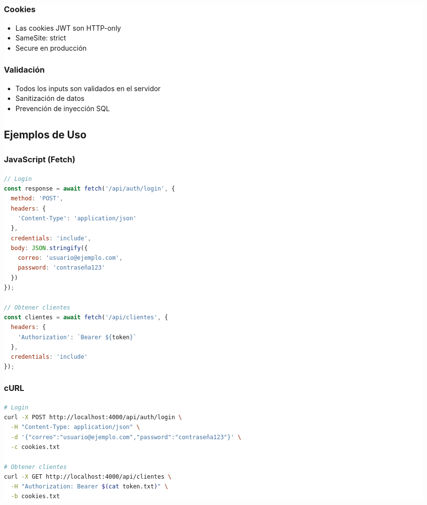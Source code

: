 ### Cookies
- Las cookies JWT son HTTP-only
- SameSite: strict
- Secure en producción

### Validación
- Todos los inputs son validados en el servidor
- Sanitización de datos
- Prevención de inyección SQL

## Ejemplos de Uso

### JavaScript (Fetch)
```javascript
// Login
const response = await fetch('/api/auth/login', {
  method: 'POST',
  headers: {
    'Content-Type': 'application/json'
  },
  credentials: 'include',
  body: JSON.stringify({
    correo: 'usuario@ejemplo.com',
    password: 'contraseña123'
  })
});

// Obtener clientes
const clientes = await fetch('/api/clientes', {
  headers: {
    'Authorization': `Bearer ${token}`
  },
  credentials: 'include'
});
```

### cURL
```bash
# Login
curl -X POST http://localhost:4000/api/auth/login \
  -H "Content-Type: application/json" \
  -d '{"correo":"usuario@ejemplo.com","password":"contraseña123"}' \
  -c cookies.txt

# Obtener clientes
curl -X GET http://localhost:4000/api/clientes \
  -H "Authorization: Bearer $(cat token.txt)" \
  -b cookies.txt
```

